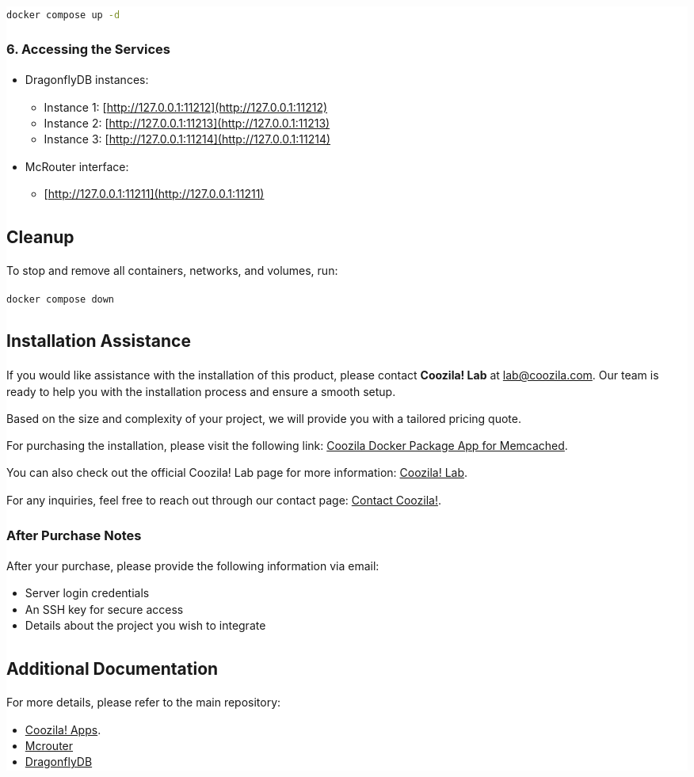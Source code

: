 ```bash
docker compose up -d
```

### 6. Accessing the Services

- DragonflyDB instances:
  - Instance 1: [http://127.0.0.1:11212](http://127.0.0.1:11212)
  - Instance 2: [http://127.0.0.1:11213](http://127.0.0.1:11213)
  - Instance 3: [http://127.0.0.1:11214](http://127.0.0.1:11214)

- McRouter interface:
  - [http://127.0.0.1:11211](http://127.0.0.1:11211)

## Cleanup

To stop and remove all containers, networks, and volumes, run:

```bash
docker compose down
```

## Installation Assistance

If you would like assistance with the installation of this product, please contact **Coozila! Lab** at [lab@coozila.com](mailto:lab@coozila.com). Our team is ready to help you with the installation process and ensure a smooth setup.

Based on the size and complexity of your project, we will provide you with a tailored pricing quote.

For purchasing the installation, please visit the following link: [Coozila Docker Package App for Memcached](https://www.coozila.com/plus/view-product/coozila-docker-package-app-for-memcached).

You can also check out the official Coozila! Lab page for more information: [Coozila! Lab](https://www.coozila.com/plus/view-organization-profile/coozila-lab).

For any inquiries, feel free to reach out through our contact page: [Contact Coozila!](https://www.coozila.com/plus/contact).

### After Purchase Notes

After your purchase, please provide the following information via email:

- Server login credentials
- An SSH key for secure access
- Details about the project you wish to integrate

## Additional Documentation

For more details, please refer to the main repository: 

- [Coozila! Apps](https://github.com/coozila/apps).
- [Mcrouter](https://github.com/facebook/mcrouter)
- [DragonflyDB](https://github.com/dragonflydb/dragonfly/tree/main/docs)
